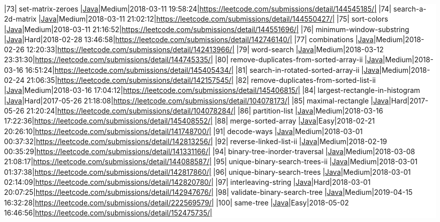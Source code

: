 |73|                     set-matrix-zeroes                      |[Java](https://github.com/MsLL/leetcode/blob/master/src/main/java/solutions/Q73_set_matrix_zeroes/set_matrix_zeroes.java)|Medium|2018-03-11 19:58:24|https://leetcode.com/submissions/detail/144545185/|
|74|                     search-a-2d-matrix                     |[Java](https://github.com/MsLL/leetcode/blob/master/src/main/java/solutions/Q74_search_a_2d_matrix/search_a_2d_matrix.java)|Medium|2018-03-11 21:02:12|https://leetcode.com/submissions/detail/144550427/|
|75|                        sort-colors                         |[Java](https://github.com/MsLL/leetcode/blob/master/src/main/java/solutions/Q75_sort_colors/sort_colors.java)|Medium|2018-03-11 21:16:52|https://leetcode.com/submissions/detail/144551696/|
|76|                  minimum-window-substring                  |[Java](https://github.com/MsLL/leetcode/blob/master/src/main/java/solutions/Q76_minimum_window_substring/minimum_window_substring.java)|Hard|2018-02-28 13:46:58|https://leetcode.com/submissions/detail/142746140/|
|77|                        combinations                        |[Java](https://github.com/MsLL/leetcode/blob/master/src/main/java/solutions/Q77_combinations/combinations.java)|Medium|2018-02-26 12:20:33|https://leetcode.com/submissions/detail/142413966/|
|79|                        word-search                         |[Java](https://github.com/MsLL/leetcode/blob/master/src/main/java/solutions/Q79_word_search/word_search.java)|Medium|2018-03-12 23:31:30|https://leetcode.com/submissions/detail/144745335/|
|80|           remove-duplicates-from-sorted-array-ii           |[Java](https://github.com/MsLL/leetcode/blob/master/src/main/java/solutions/Q80_remove_duplicates_from_sorted_array_ii/remove_duplicates_from_sorted_array_ii.java)|Medium|2018-03-16 16:51:24|https://leetcode.com/submissions/detail/145405434/|
|81|             search-in-rotated-sorted-array-ii              |[Java](https://github.com/MsLL/leetcode/blob/master/src/main/java/solutions/Q81_search_in_rotated_sorted_array_ii/search_in_rotated_sorted_array_ii.java)|Medium|2018-02-24 21:06:35|https://leetcode.com/submissions/detail/142157545/|
|82|           remove-duplicates-from-sorted-list-ii            |[Java](https://github.com/MsLL/leetcode/blob/master/src/main/java/solutions/Q82_remove_duplicates_from_sorted_list_ii/remove_duplicates_from_sorted_list_ii.java)|Medium|2018-03-16 17:04:12|https://leetcode.com/submissions/detail/145406815/|
|84|               largest-rectangle-in-histogram               |[Java](https://github.com/MsLL/leetcode/blob/master/src/main/java/solutions/Q84_largest_rectangle_in_histogram/largest_rectangle_in_histogram.java)|Hard|2017-05-26 21:18:08|https://leetcode.com/submissions/detail/104078173/|
|85|                     maximal-rectangle                      |[Java](https://github.com/MsLL/leetcode/blob/master/src/main/java/solutions/Q85_maximal_rectangle/maximal_rectangle.java)|Hard|2017-05-26 21:20:24|https://leetcode.com/submissions/detail/104078284/|
|86|                       partition-list                       |[Java](https://github.com/MsLL/leetcode/blob/master/src/main/java/solutions/Q86_partition_list/partition_list.java)|Medium|2018-03-16 17:22:36|https://leetcode.com/submissions/detail/145408552/|
|88|                     merge-sorted-array                     |[Java](https://github.com/MsLL/leetcode/blob/master/src/main/java/solutions/Q88_merge_sorted_array/merge_sorted_array.java)|Easy|2018-02-21 20:26:10|https://leetcode.com/submissions/detail/141748700/|
|91|                        decode-ways                         |[Java](https://github.com/MsLL/leetcode/blob/master/src/main/java/solutions/Q91_decode_ways/decode_ways.java)|Medium|2018-03-01 00:37:32|https://leetcode.com/submissions/detail/142813256/|
|92|                   reverse-linked-list-ii                   |[Java](https://github.com/MsLL/leetcode/blob/master/src/main/java/solutions/Q92_reverse_linked_list_ii/reverse_linked_list_ii.java)|Medium|2018-02-19 00:35:29|https://leetcode.com/submissions/detail/141331166/|
|94|               binary-tree-inorder-traversal                |[Java](https://github.com/MsLL/leetcode/blob/master/src/main/java/solutions/Q94_binary_tree_inorder_traversal/binary_tree_inorder_traversal.java)|Medium|2018-03-08 21:08:17|https://leetcode.com/submissions/detail/144088587/|
|95|               unique-binary-search-trees-ii                |[Java](https://github.com/MsLL/leetcode/blob/master/src/main/java/solutions/Q95_unique_binary_search_trees_ii/unique_binary_search_trees_ii.java)|Medium|2018-03-01 01:37:38|https://leetcode.com/submissions/detail/142817860/|
|96|                 unique-binary-search-trees                 |[Java](https://github.com/MsLL/leetcode/blob/master/src/main/java/solutions/Q96_unique_binary_search_trees/unique_binary_search_trees.java)|Medium|2018-03-01 02:14:09|https://leetcode.com/submissions/detail/142820780/|
|97|                    interleaving-string                     |[Java](https://github.com/MsLL/leetcode/blob/master/src/main/java/solutions/Q97_interleaving_string/interleaving_string.java)|Hard|2018-03-01 20:07:25|https://leetcode.com/submissions/detail/142947676/|
|98|                validate-binary-search-tree                 |[Java](https://github.com/MsLL/leetcode/blob/master/src/main/java/solutions/Q98_validate_binary_search_tree/validate_binary_search_tree.java)|Medium|2019-04-15 16:32:28|https://leetcode.com/submissions/detail/222569579/|
|100|                         same-tree                          |[Java](https://github.com/MsLL/leetcode/blob/master/src/main/java/solutions/Q100_same_tree/same_tree.java)|Easy|2018-05-02 16:46:56|https://leetcode.com/submissions/detail/152475735/|